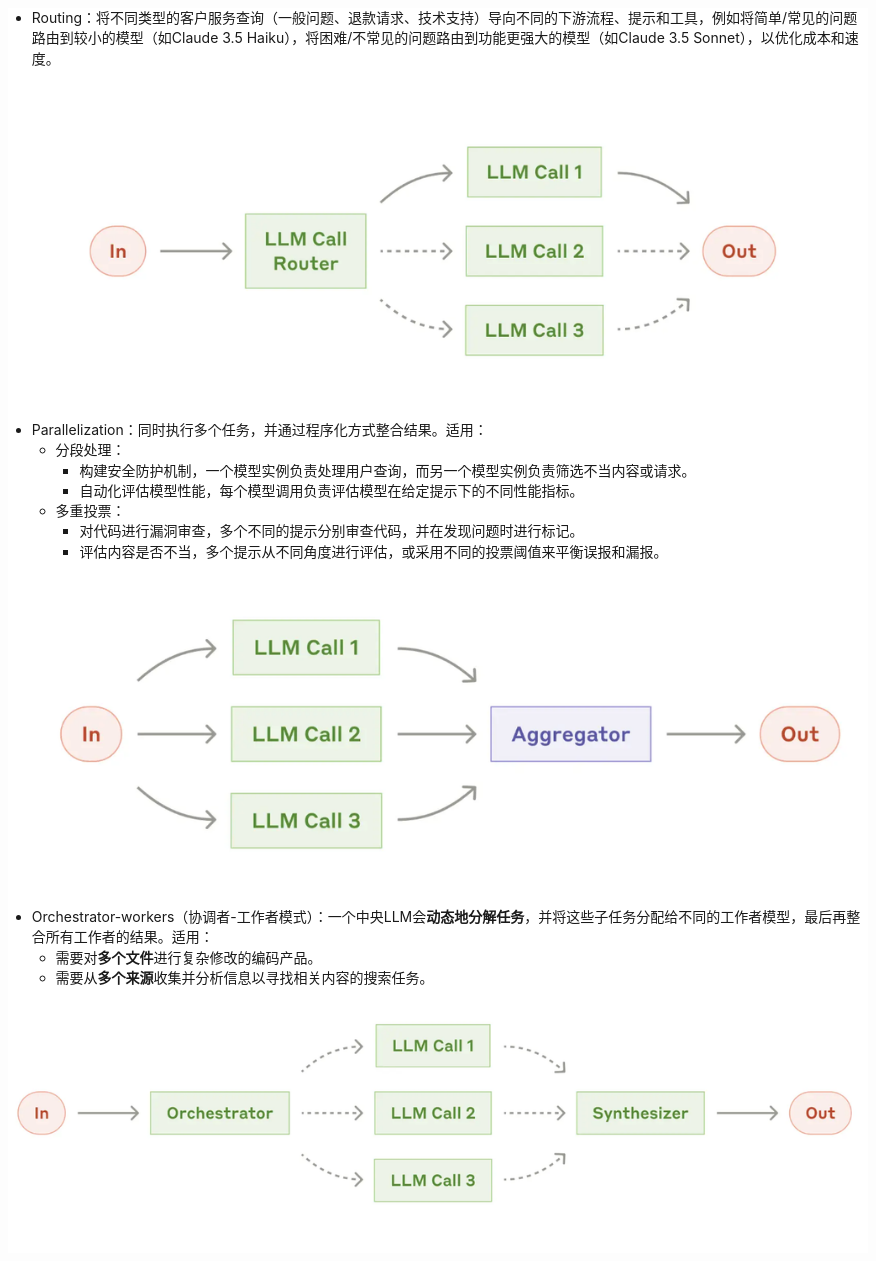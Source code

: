 + Routing：将不同类型的客户服务查询（一般问题、退款请求、技术支持）导向不同的下游流程、提示和工具，例如将简单/常见的问题路由到较小的模型（如Claude 3.5 Haiku），将困难/不常见的问题路由到功能更强大的模型（如Claude 3.5 Sonnet），以优化成本和速度。

![](../assets/workflow-routing.png)

+ Parallelization：同时执行多个任务，并通过程序化方式整合结果。适用：
    + 分段处理：
        + 构建安全防护机制，一个模型实例负责处理用户查询，而另一个模型实例负责筛选不当内容或请求。
        + 自动化评估模型性能，每个模型调用负责评估模型在给定提示下的不同性能指标。
    + 多重投票：
        + 对代码进行漏洞审查，多个不同的提示分别审查代码，并在发现问题时进行标记。
        + 评估内容是否不当，多个提示从不同角度进行评估，或采用不同的投票阈值来平衡误报和漏报。

![](../assets/workflow-parallelization.png)

+ Orchestrator-workers（协调者-工作者模式）：一个中央LLM会**动态地分解任务**，并将这些子任务分配给不同的工作者模型，最后再整合所有工作者的结果。适用：
    + 需要对**多个文件**进行复杂修改的编码产品。
    + 需要从**多个来源**收集并分析信息以寻找相关内容的搜索任务。

![](../assets/workflow-orchestrator-workers.png)
